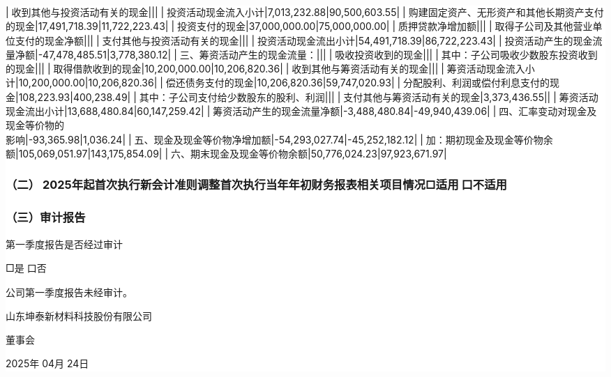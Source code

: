 | 收到其他与投资活动有关的现金|||
| 投资活动现金流入小计|7,013,232.88|90,500,603.55|
| 购建固定资产、无形资产和其他长期资产支付的现金|17,491,718.39|11,722,223.43|
| 投资支付的现金|37,000,000.00|75,000,000.00|
| 质押贷款净增加额|||
| 取得子公司及其他营业单位支付的现金净额|||
| 支付其他与投资活动有关的现金|||
| 投资活动现金流出小计|54,491,718.39|86,722,223.43|
| 投资活动产生的现金流量净额|-47,478,485.51|3,778,380.12|
| 三、筹资活动产生的现金流量：|||
| 吸收投资收到的现金|||
| 其中：子公司吸收少数股东投资收到的现金|||
| 取得借款收到的现金|10,200,000.00|10,206,820.36|
| 收到其他与筹资活动有关的现金|||
| 筹资活动现金流入小计|10,200,000.00|10,206,820.36|
| 偿还债务支付的现金|10,206,820.36|59,747,020.93|
| 分配股利、利润或偿付利息支付的现金|108,223.93|400,238.49|
| 其中：子公司支付给少数股东的股利、利润|||
| 支付其他与筹资活动有关的现金|3,373,436.55||
| 筹资活动现金流出小计|13,688,480.84|60,147,259.42|
| 筹资活动产生的现金流量净额|-3,488,480.84|-49,940,439.06|
| 四、汇率变动对现金及现金等价物的<br>影响|-93,365.98|1,036.24|
| 五、现金及现金等价物净增加额|-54,293,027.74|-45,252,182.12|
| 加：期初现金及现金等价物余额|105,069,051.97|143,175,854.09|
| 六、期末现金及现金等价物余额|50,776,024.23|97,923,671.97|  

### （二） 2025年起首次执行新会计准则调整首次执行当年年初财务报表相关项目情况□适用 口不适用  

### （三）审计报告  

第一季度报告是否经过审计  

□是 口否  

公司第一季度报告未经审计。  

山东坤泰新材料科技股份有限公司  

董事会  

2025年 04月 24日  

